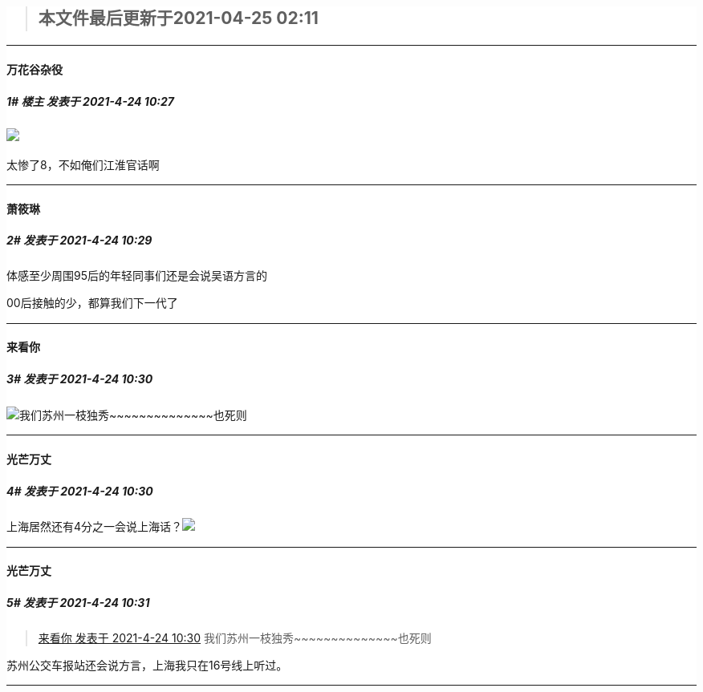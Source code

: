 > ## **本文件最后更新于2021-04-25 02:11** 



-----

####  万花谷杂役  
##### 1#       楼主       发表于 2021-4-24 10:27


<img src="https://i.loli.net/2021/04/24/rJU5pj8Vhbnqv7M.jpg" referrerpolicy="no-referrer">

太惨了8，不如俺们江淮官话啊


-----

####  萧筱琳  
##### 2#       发表于 2021-4-24 10:29


体感至少周围95后的年轻同事们还是会说吴语方言的


00后接触的少，都算我们下一代了


-----

####  来看你  
##### 3#       发表于 2021-4-24 10:30


<img src="https://static.saraba1st.com/image/smiley/face2017/067.png" referrerpolicy="no-referrer">我们苏州一枝独秀~~~~~~~~~~~~~~也死则


-----

####  光芒万丈  
##### 4#       发表于 2021-4-24 10:30


上海居然还有4分之一会说上海话？<img src="https://static.saraba1st.com/image/smiley/face2017/001.png" referrerpolicy="no-referrer">


-----

####  光芒万丈  
##### 5#       发表于 2021-4-24 10:31


<blockquote><a href="httphttps://bbs.saraba1st.com/2b/forum.php?mod=redirect&amp;goto=findpost&amp;pid=51042964&amp;ptid=2000725" target="_blank">来看你 发表于 2021-4-24 10:30</a>
我们苏州一枝独秀~~~~~~~~~~~~~~也死则</blockquote>
苏州公交车报站还会说方言，上海我只在16号线上听过。


-----
